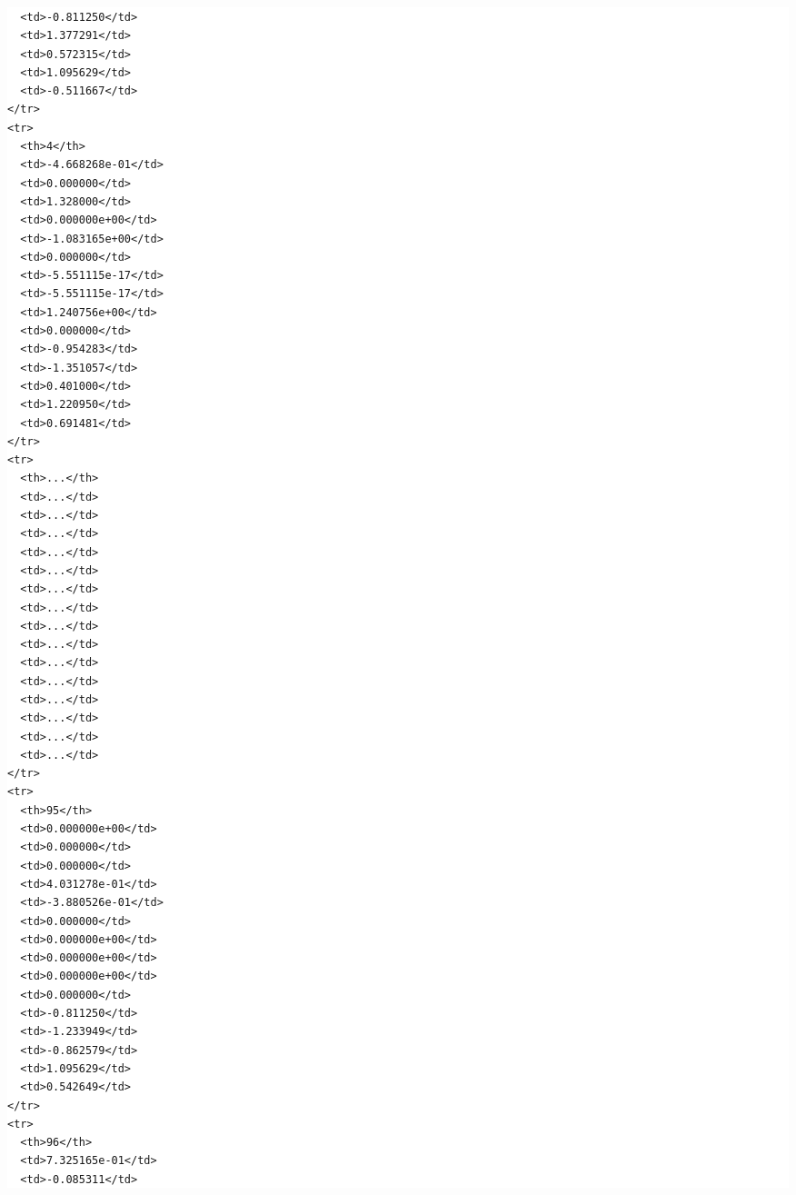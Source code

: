       <td>-0.811250</td>
      <td>1.377291</td>
      <td>0.572315</td>
      <td>1.095629</td>
      <td>-0.511667</td>
    </tr>
    <tr>
      <th>4</th>
      <td>-4.668268e-01</td>
      <td>0.000000</td>
      <td>1.328000</td>
      <td>0.000000e+00</td>
      <td>-1.083165e+00</td>
      <td>0.000000</td>
      <td>-5.551115e-17</td>
      <td>-5.551115e-17</td>
      <td>1.240756e+00</td>
      <td>0.000000</td>
      <td>-0.954283</td>
      <td>-1.351057</td>
      <td>0.401000</td>
      <td>1.220950</td>
      <td>0.691481</td>
    </tr>
    <tr>
      <th>...</th>
      <td>...</td>
      <td>...</td>
      <td>...</td>
      <td>...</td>
      <td>...</td>
      <td>...</td>
      <td>...</td>
      <td>...</td>
      <td>...</td>
      <td>...</td>
      <td>...</td>
      <td>...</td>
      <td>...</td>
      <td>...</td>
      <td>...</td>
    </tr>
    <tr>
      <th>95</th>
      <td>0.000000e+00</td>
      <td>0.000000</td>
      <td>0.000000</td>
      <td>4.031278e-01</td>
      <td>-3.880526e-01</td>
      <td>0.000000</td>
      <td>0.000000e+00</td>
      <td>0.000000e+00</td>
      <td>0.000000e+00</td>
      <td>0.000000</td>
      <td>-0.811250</td>
      <td>-1.233949</td>
      <td>-0.862579</td>
      <td>1.095629</td>
      <td>0.542649</td>
    </tr>
    <tr>
      <th>96</th>
      <td>7.325165e-01</td>
      <td>-0.085311</td>